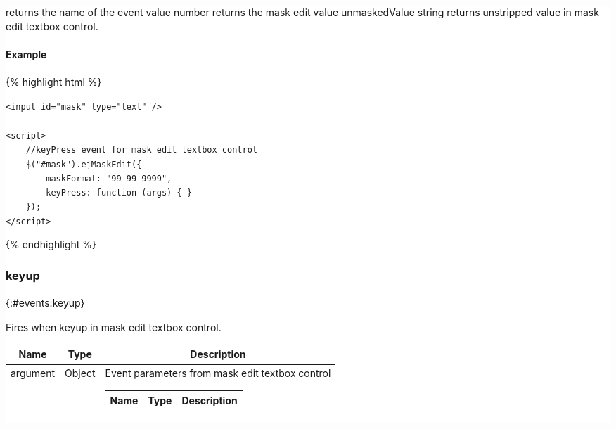 <td class="description">returns the name of the event</td>
</tr>
<tr>
<td class="name">
value</td>
<td class="type"><span class="param-type">number</span></td>
<td class="description">returns the mask edit value</td>
</tr>
<tr>
<td class="name">
unmaskedValue</td>
<td class="type"><span class="param-type">string</span></td>
<td class="description">returns unstripped value in mask edit textbox control.</td>
</tr>
</tbody>
</table>
</td>
</tr>
</tbody>
</table>


#### Example


{% highlight html %}
 
    <input id="mask" type="text" />

    <script>
        //keyPress event for mask edit textbox control
        $("#mask").ejMaskEdit({
            maskFormat: "99-99-9999",
            keyPress: function (args) { }
        });
    </script>

{% endhighlight %}


### keyup
{:#events:keyup}


Fires when keyup in mask edit textbox control.

<table class="params">
<thead>
<tr>
<th>Name</th>
<th>Type</th>
<th>Description</th>
</tr>
</thead>
<tbody>
<tr>
<td class="name">
argument</td>
<td class="type"><span class="param-type">Object</span></td>
<td class="description">Event parameters from mask edit textbox control
<table class="params">
<thead>
<tr>
<th>Name</th>
<th>Type</th>
<th>Description</th>
</tr>
</thead>